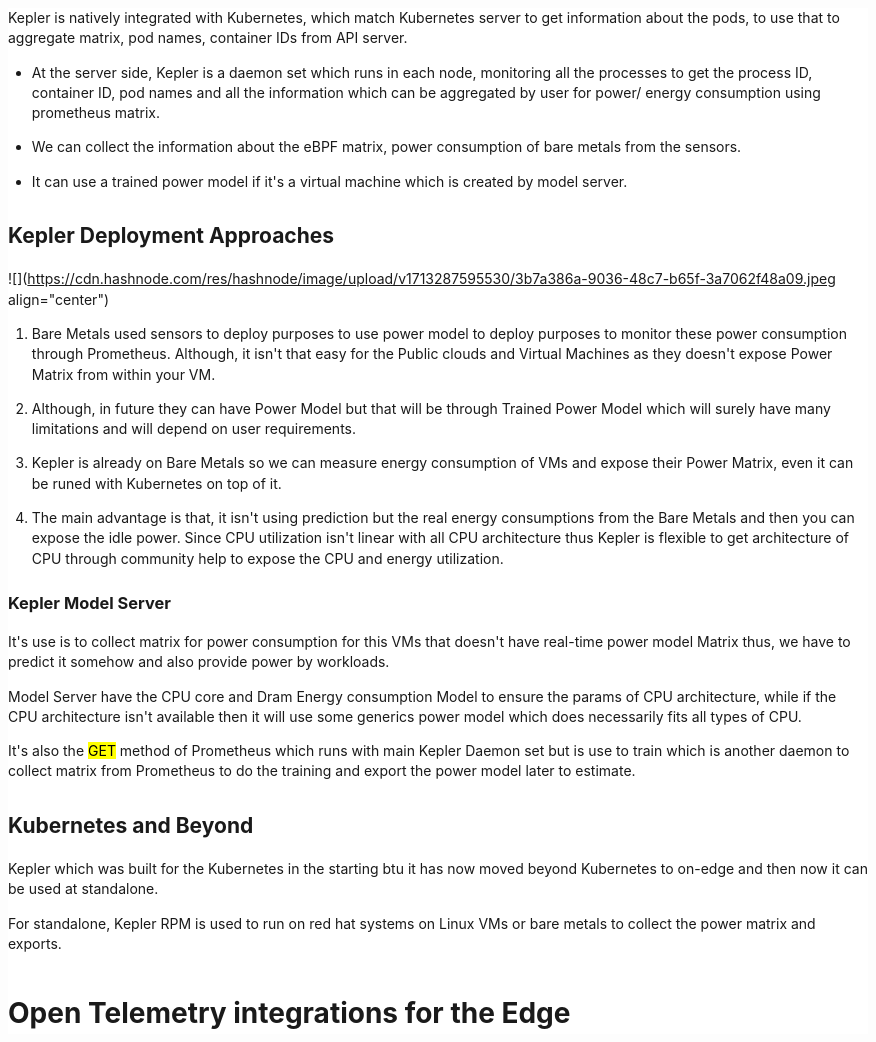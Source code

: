 Kepler is natively integrated with Kubernetes, which match Kubernetes server to get information about the pods, to use that to aggregate matrix, pod names, container IDs from API server.

* At the server side, Kepler is a daemon set which runs in each node, monitoring all the processes to get the process ID, container ID, pod names and all the information which can be aggregated by user for power/ energy consumption using prometheus matrix.
    
* We can collect the information about the eBPF matrix, power consumption of bare metals from the sensors.
    
* It can use a trained power model if it's a virtual machine which is created by model server.
    

## Kepler Deployment Approaches

![](https://cdn.hashnode.com/res/hashnode/image/upload/v1713287595530/3b7a386a-9036-48c7-b65f-3a7062f48a09.jpeg align="center")

1. Bare Metals used sensors to deploy purposes to use power model to deploy purposes to monitor these power consumption through Prometheus. Although, it isn't that easy for the Public clouds and Virtual Machines as they doesn't expose Power Matrix from within your VM.
    
2. Although, in future they can have Power Model but that will be through Trained Power Model which will surely have many limitations and will depend on user requirements.
    
3. Kepler is already on Bare Metals so we can measure energy consumption of VMs and expose their Power Matrix, even it can be runed with Kubernetes on top of it.
    
4. The main advantage is that, it isn't using prediction but the real energy consumptions from the Bare Metals and then you can expose the idle power. Since CPU utilization isn't linear with all CPU architecture thus Kepler is flexible to get architecture of CPU through community help to expose the CPU and energy utilization.
    

### Kepler Model Server

It's use is to collect matrix for power consumption for this VMs that doesn't have real-time power model Matrix thus, we have to predict it somehow and also provide power by workloads.

Model Server have the CPU core and Dram Energy consumption Model to ensure the params of CPU architecture, while if the CPU architecture isn't available then it will use some generics power model which does necessarily fits all types of CPU.

It's also the <mark>GET</mark> method of Prometheus which runs with main Kepler Daemon set but is use to train which is another daemon to collect matrix from Prometheus to do the training and export the power model later to estimate.

## Kubernetes and Beyond

Kepler which was built for the Kubernetes in the starting btu it has now moved beyond Kubernetes to on-edge and then now it can be used at standalone.

For standalone, Kepler RPM is used to run on red hat systems on Linux VMs or bare metals to collect the power matrix and exports.

# Open Telemetry integrations for the Edge
